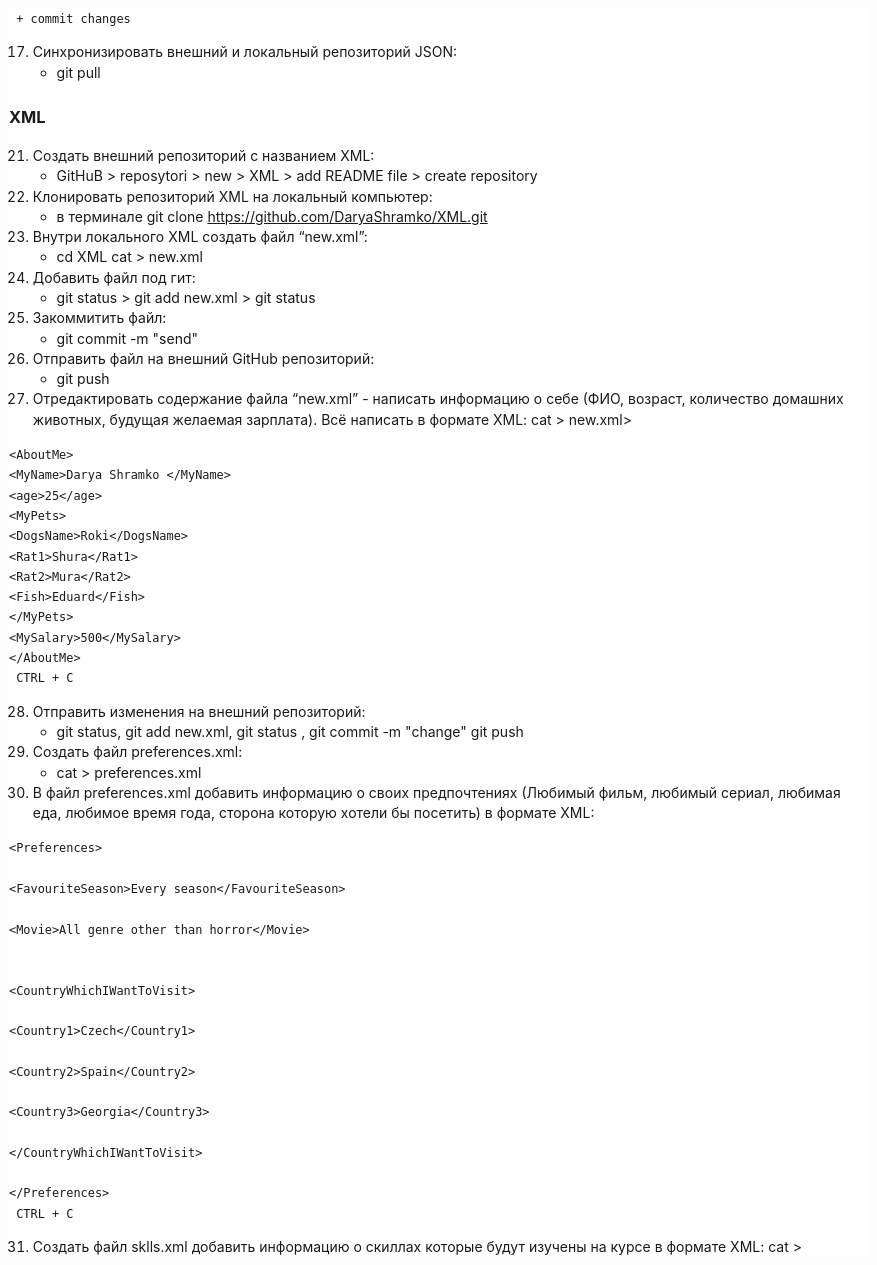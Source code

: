      + commit changes
 17. Синхронизировать внешний и локальный репозиторий JSON:
     + git pull


### XML
 21. Создать внешний репозиторий c названием XML:
     + GitHuB > reposytori > new > XML > add README file > create repository
 22. Клонировать репозиторий XML на локальный компьютер:
     + в терминале git clone https://github.com/DaryaShramko/XML.git
 23. Внутри локального XML создать файл “new.xml”:
     + cd XML cat > new.xml
 24. Добавить файл под гит:
     + git status  >  git add new.xml > git status  
 25. Закоммитить файл:
     + git commit -m "send"  
 26. Отправить файл на внешний GitHub репозиторий:
      + git push
 27. Отредактировать содержание файла “new.xml” - написать информацию о себе (ФИО, возраст, количество домашних животных, будущая желаемая зарплата). Всё написать в формате XML: cat > new.xml>
 ````
 <AboutMe>
 <MyName>Darya Shramko </MyName>
 <age>25</age>
 <MyPets>
 <DogsName>Roki</DogsName>
 <Rat1>Shura</Rat1>
 <Rat2>Mura</Rat2>
 <Fish>Eduard</Fish>
 </MyPets>
 <MySalary>500</MySalary>
</AboutMe>
  CTRL + C
  `````
 28. Отправить изменения на внешний репозиторий:
      + git status, git add new.xml, git status , git commit -m "change" git push 
 29. Создать файл preferences.xml:
     + cat > preferences.xml
 30. В файл preferences.xml добавить информацию о своих предпочтениях (Любимый фильм, любимый сериал, любимая еда, любимое время года, сторона которую хотели бы посетить) в формате XML:

````
<Preferences>

<FavouriteSeason>Every season</FavouriteSeason>

<Movie>All genre other than horror</Movie>


<CountryWhichIWantToVisit>

<Country1>Czech</Country1>

<Country2>Spain</Country2>

<Country3>Georgia</Country3>

</CountryWhichIWantToVisit>

</Preferences> 
 CTRL + C
 ````
 31. Создать файл sklls.xml добавить информацию о скиллах которые будут изучены на курсе в формате XML:
  cat > 